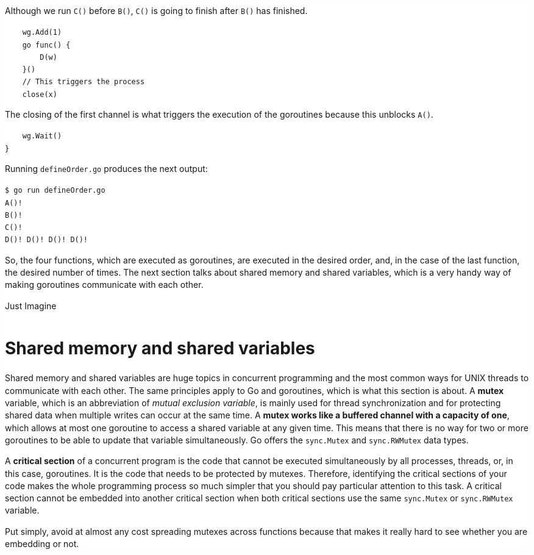 Although we run `C()` before `B()`, `C()` is going to finish after `B()` has finished.

```markup
    wg.Add(1)
    go func() {
        D(w)
    }()
    // This triggers the process
    close(x)
```

The closing of the first channel is what triggers the execution of the goroutines because this unblocks `A()`.

```markup
    wg.Wait()
}
```

Running `defineOrder.go` produces the next output:

```markup
$ go run defineOrder.go
A()!
B()!
C()!
D()! D()! D()! D()!
```

So, the four functions, which are executed as goroutines, are executed in the desired order, and, in the case of the last function, the desired number of times. The next section talks about shared memory and shared variables, which is a very handy way of making goroutines communicate with each other.

Just Imagine

# Shared memory and shared variables

Shared memory and shared variables are huge topics in concurrent programming and the most common ways for UNIX threads to communicate with each other. The same principles apply to Go and goroutines, which is what this section is about. A **mutex** variable, which is an abbreviation of _mutual exclusion variable_, is mainly used for thread synchronization and for protecting shared data when multiple writes can occur at the same time. A **mutex works like a buffered channel with a capacity of one**, which allows at most one goroutine to access a shared variable at any given time. This means that there is no way for two or more goroutines to be able to update that variable simultaneously. Go offers the `sync.Mutex` and `sync.RWMutex` data types.

A **critical section** of a concurrent program is the code that cannot be executed simultaneously by all processes, threads, or, in this case, goroutines. It is the code that needs to be protected by mutexes. Therefore, identifying the critical sections of your code makes the whole programming process so much simpler that you should pay particular attention to this task. A critical section cannot be embedded into another critical section when both critical sections use the same `sync.Mutex` or `sync.RWMutex` variable.

Put simply, avoid at almost any cost spreading mutexes across functions because that makes it really hard to see whether you are embedding or not.
